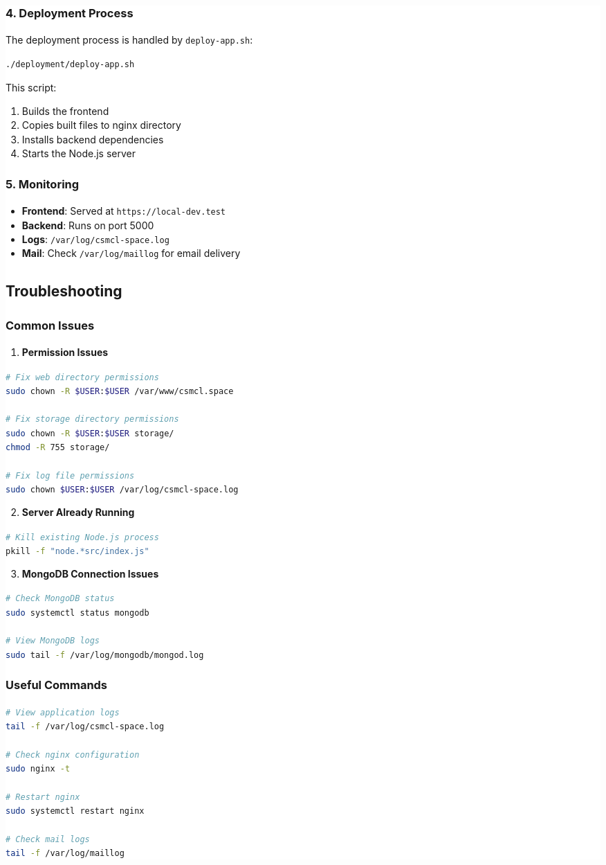 ### 4. Deployment Process
The deployment process is handled by `deploy-app.sh`:
```bash
./deployment/deploy-app.sh
```

This script:
1. Builds the frontend
2. Copies built files to nginx directory
3. Installs backend dependencies
4. Starts the Node.js server

### 5. Monitoring
- **Frontend**: Served at `https://local-dev.test`
- **Backend**: Runs on port 5000
- **Logs**: `/var/log/csmcl-space.log`
- **Mail**: Check `/var/log/maillog` for email delivery

## Troubleshooting

### Common Issues

1. **Permission Issues**
```bash
# Fix web directory permissions
sudo chown -R $USER:$USER /var/www/csmcl.space

# Fix storage directory permissions
sudo chown -R $USER:$USER storage/
chmod -R 755 storage/

# Fix log file permissions
sudo chown $USER:$USER /var/log/csmcl-space.log
```

2. **Server Already Running**
```bash
# Kill existing Node.js process
pkill -f "node.*src/index.js"
```

3. **MongoDB Connection Issues**
```bash
# Check MongoDB status
sudo systemctl status mongodb

# View MongoDB logs
sudo tail -f /var/log/mongodb/mongod.log
```

### Useful Commands

```bash
# View application logs
tail -f /var/log/csmcl-space.log

# Check nginx configuration
sudo nginx -t

# Restart nginx
sudo systemctl restart nginx

# Check mail logs
tail -f /var/log/maillog
```
